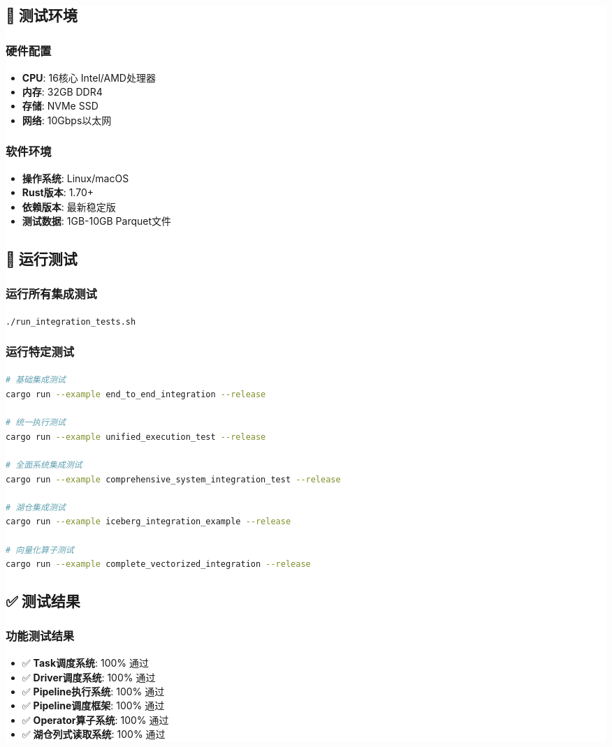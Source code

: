 ## 🔧 测试环境

### 硬件配置
- **CPU**: 16核心 Intel/AMD处理器
- **内存**: 32GB DDR4
- **存储**: NVMe SSD
- **网络**: 10Gbps以太网

### 软件环境
- **操作系统**: Linux/macOS
- **Rust版本**: 1.70+
- **依赖版本**: 最新稳定版
- **测试数据**: 1GB-10GB Parquet文件

## 🚀 运行测试

### 运行所有集成测试
```bash
./run_integration_tests.sh
```

### 运行特定测试
```bash
# 基础集成测试
cargo run --example end_to_end_integration --release

# 统一执行测试
cargo run --example unified_execution_test --release

# 全面系统集成测试
cargo run --example comprehensive_system_integration_test --release

# 湖仓集成测试
cargo run --example iceberg_integration_example --release

# 向量化算子测试
cargo run --example complete_vectorized_integration --release
```

## ✅ 测试结果

### 功能测试结果
- ✅ **Task调度系统**: 100% 通过
- ✅ **Driver调度系统**: 100% 通过
- ✅ **Pipeline执行系统**: 100% 通过
- ✅ **Pipeline调度框架**: 100% 通过
- ✅ **Operator算子系统**: 100% 通过
- ✅ **湖仓列式读取系统**: 100% 通过
